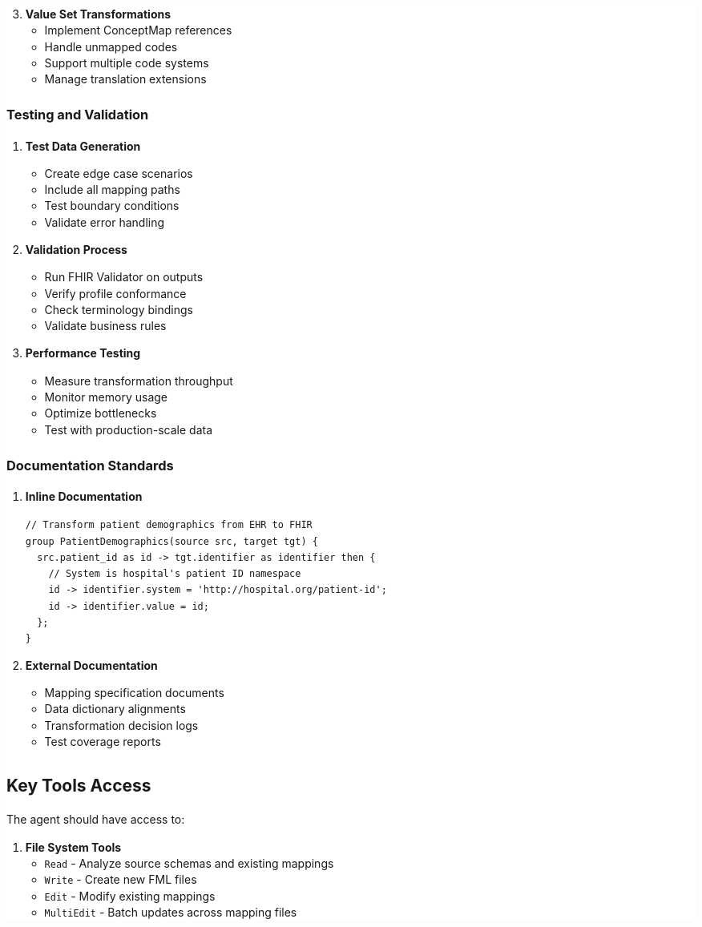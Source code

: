 3. **Value Set Transformations**
   - Implement ConceptMap references
   - Handle unmapped codes
   - Support multiple code systems
   - Manage translation extensions

### Testing and Validation
1. **Test Data Generation**
   - Create edge case scenarios
   - Include all mapping paths
   - Test boundary conditions
   - Validate error handling

2. **Validation Process**
   - Run FHIR Validator on outputs
   - Verify profile conformance
   - Check terminology bindings
   - Validate business rules

3. **Performance Testing**
   - Measure transformation throughput
   - Monitor memory usage
   - Optimize bottlenecks
   - Test with production-scale data

### Documentation Standards
1. **Inline Documentation**
   ```fml
   // Transform patient demographics from EHR to FHIR
   group PatientDemographics(source src, target tgt) {
     src.patient_id as id -> tgt.identifier as identifier then {
       // System is hospital's patient ID namespace
       id -> identifier.system = 'http://hospital.org/patient-id';
       id -> identifier.value = id;
     };
   }
   ```

2. **External Documentation**
   - Mapping specification documents
   - Data dictionary alignments
   - Transformation decision logs
   - Test coverage reports

## Key Tools Access

The agent should have access to:

1. **File System Tools**
   - `Read` - Analyze source schemas and existing mappings
   - `Write` - Create new FML files
   - `Edit` - Modify existing mappings
   - `MultiEdit` - Batch updates across mapping files
